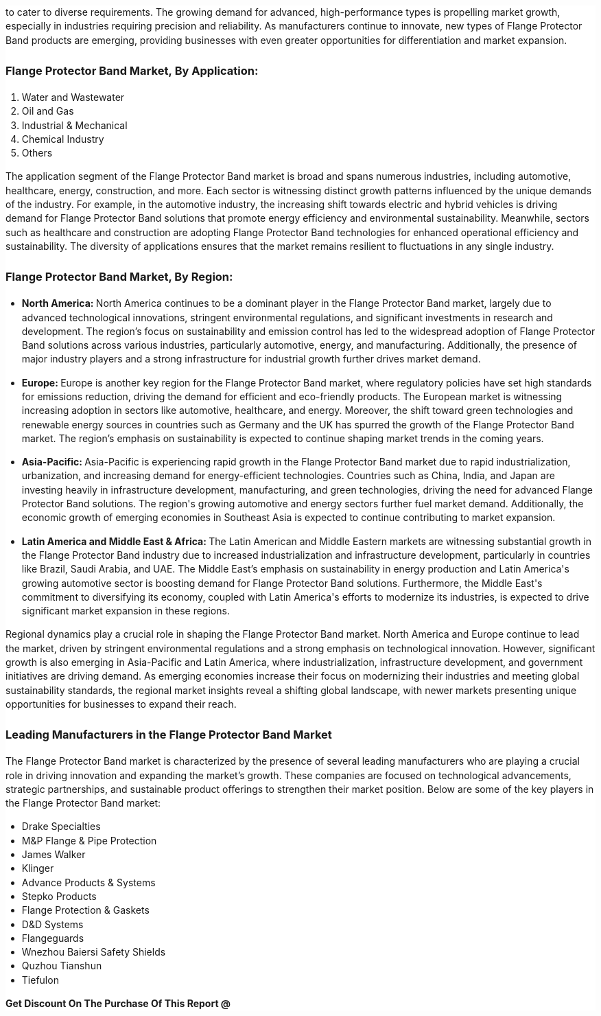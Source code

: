 to cater to diverse requirements. The growing demand for advanced, high-performance types is propelling market growth, especially in industries requiring precision and reliability. As manufacturers continue to innovate, new types of Flange Protector Band products are emerging, providing businesses with even greater opportunities for differentiation and market expansion.</p><h3>Flange Protector Band Market,&nbsp;By Application:</h3><ol><li>Water and Wastewater<li> Oil and Gas<li> Industrial & Mechanical<li> Chemical Industry<li> Others</li></ol><p>The application segment of the Flange Protector Band market is broad and spans numerous industries, including automotive, healthcare, energy, construction, and more. Each sector is witnessing distinct growth patterns influenced by the unique demands of the industry. For example, in the automotive industry, the increasing shift towards electric and hybrid vehicles is driving demand for Flange Protector Band solutions that promote energy efficiency and environmental sustainability. Meanwhile, sectors such as healthcare and construction are adopting Flange Protector Band technologies for enhanced operational efficiency and sustainability. The diversity of applications ensures that the market remains resilient to fluctuations in any single industry.</p><h3>Flange Protector Band Market, By Region:</h3><ul><li><p><strong>North America:&nbsp;</strong>North America continues to be a dominant player in the Flange Protector Band market, largely due to advanced technological innovations, stringent environmental regulations, and significant investments in research and development. The region&rsquo;s focus on sustainability and emission control has led to the widespread adoption of Flange Protector Band solutions across various industries, particularly automotive, energy, and manufacturing. Additionally, the presence of major industry players and a strong infrastructure for industrial growth further drives market demand.</p></li><li><p><strong><strong>Europe:&nbsp;</strong></strong>Europe is another key region for the Flange Protector Band market, where regulatory policies have set high standards for emissions reduction, driving the demand for efficient and eco-friendly products. The European market is witnessing increasing adoption in sectors like automotive, healthcare, and energy. Moreover, the shift toward green technologies and renewable energy sources in countries such as Germany and the UK has spurred the growth of the Flange Protector Band market. The region&rsquo;s emphasis on sustainability is expected to continue shaping market trends in the coming years.</p></li><li><p><strong><strong>Asia-Pacific:&nbsp;</strong></strong>Asia-Pacific is experiencing rapid growth in the Flange Protector Band market due to rapid industrialization, urbanization, and increasing demand for energy-efficient technologies. Countries such as China, India, and Japan are investing heavily in infrastructure development, manufacturing, and green technologies, driving the need for advanced Flange Protector Band solutions. The region's growing automotive and energy sectors further fuel market demand. Additionally, the economic growth of emerging economies in Southeast Asia is expected to continue contributing to market expansion.</p></li><li><p><strong><strong>Latin America and Middle East &amp; Africa:&nbsp;</strong></strong>The Latin American and Middle Eastern markets are witnessing substantial growth in the Flange Protector Band industry due to increased industrialization and infrastructure development, particularly in countries like Brazil, Saudi Arabia, and UAE. The Middle East&rsquo;s emphasis on sustainability in energy production and Latin America's growing automotive sector is boosting demand for Flange Protector Band solutions. Furthermore, the Middle East's commitment to diversifying its economy, coupled with Latin America's efforts to modernize its industries, is expected to drive significant market expansion in these regions.</p></li></ul><p>Regional dynamics play a crucial role in shaping the Flange Protector Band market. North America and Europe continue to lead the market, driven by stringent environmental regulations and a strong emphasis on technological innovation. However, significant growth is also emerging in Asia-Pacific and Latin America, where industrialization, infrastructure development, and government initiatives are driving demand. As emerging economies increase their focus on modernizing their industries and meeting global sustainability standards, the regional market insights reveal a shifting global landscape, with newer markets presenting unique opportunities for businesses to expand their reach.</p><h3><strong>Leading Manufacturers in the Flange Protector Band Market</strong></h3><p>The Flange Protector Band market is characterized by the presence of several leading manufacturers who are playing a crucial role in driving innovation and expanding the market&rsquo;s growth. These companies are focused on technological advancements, strategic partnerships, and sustainable product offerings to strengthen their market position. Below are some of the key players in the Flange Protector Band market:</p></div><div class="article-main__content" data-test-id="publishing-text-block"><ul><li><span class="">Drake Specialties<li> M&P Flange & Pipe Protection<li> James Walker<li> Klinger<li> Advance Products & Systems<li> Stepko Products<li> Flange Protection & Gaskets<li> D&D Systems<li> Flangeguards<li> Wnezhou Baiersi Safety Shields<li> Quzhou Tianshun<li> Tiefulon</span></li></ul></div><div class="article-main__content" data-test-id="publishing-text-block"><p><span class="font-[700]"><strong>Get Discount On The Purchase Of This Report @</strong>